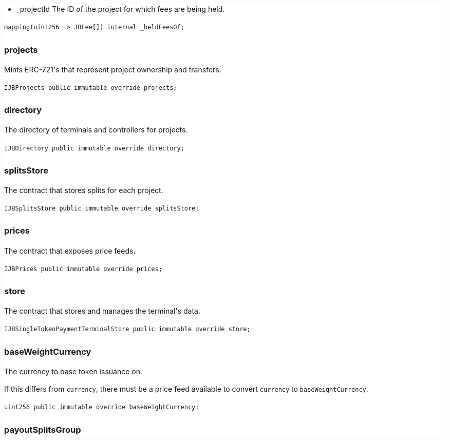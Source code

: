 - _projectId The ID of the project for which fees are being held.

```solidity
mapping(uint256 => JBFee[]) internal _heldFeesOf;
```

### projects

Mints ERC-721's that represent project ownership and transfers.

```solidity
IJBProjects public immutable override projects;
```

### directory

The directory of terminals and controllers for projects.

```solidity
IJBDirectory public immutable override directory;
```

### splitsStore

The contract that stores splits for each project.

```solidity
IJBSplitsStore public immutable override splitsStore;
```

### prices

The contract that exposes price feeds.

```solidity
IJBPrices public immutable override prices;
```

### store

The contract that stores and manages the terminal's data.

```solidity
IJBSingleTokenPaymentTerminalStore public immutable override store;
```

### baseWeightCurrency

The currency to base token issuance on.

If this differs from `currency`, there must be a price feed available to convert `currency` to `baseWeightCurrency`.

```solidity
uint256 public immutable override baseWeightCurrency;
```

### payoutSplitsGroup
